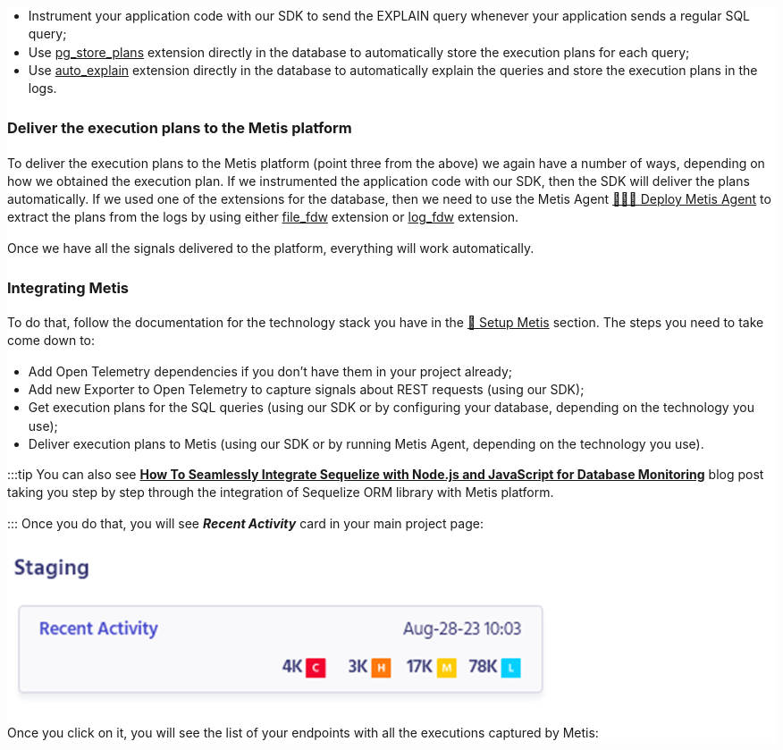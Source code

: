 - Instrument your application code with our SDK to send the EXPLAIN query whenever your application sends a regular SQL query;
- Use [pg_store_plans](https://ossc-db.github.io/pg_store_plans/) extension directly in the database to automatically store the execution plans for each query;
- Use [auto_explain](https://www.postgresql.org/current/auto-explain.html) extension directly in the database to automatically explain the queries and store the execution plans in the logs.

### Deliver the execution plans to the Metis platform

To deliver the execution plans to the Metis platform (point three from the above) we again have a number of ways, depending on how we obtained the execution plan. If we instrumented the application code with our SDK, then the SDK will deliver the plans automatically. If we used one of the extensions for the database, then we need to use the Metis Agent [🤵🏻‍♂️ Deploy Metis Agent](<SetupMetis/Deploy Metis observability Agent/Deploy Metis observability Agent.md>)
to extract the plans from the logs by using either [file_fdw](https://www.postgresql.org/current/file-fdw.html) extension or [log_fdw](https://github.com/aws/postgresql-logfdw) extension.

Once we have all the signals delivered to the platform, everything will work automatically.

### Integrating Metis

To do that, follow the documentation for the technology stack you have in the [🔧 Setup Metis](SetupMetis/SetupMetis.md) section. The steps you need to take come down to:

- Add Open Telemetry dependencies if you don’t have them in your project already;
- Add new Exporter to Open Telemetry to capture signals about REST requests (using our SDK);
- Get execution plans for the SQL queries (using our SDK or by configuring your database, depending on the technology you use);
- Deliver execution plans to Metis (using our SDK or by running Metis Agent, depending on the technology you use).

:::tip
You can also see **[How To Seamlessly Integrate Sequelize with Node.js and JavaScript for Database Monitoring](https://www.metisdata.io/blog/how-to-seamlessly-integrate-sequelize-with-node-js-and-javascript-for-database-monitoring)** blog post taking you step by step through the integration of Sequelize ORM library with Metis platform.

:::
Once you do that, you will see **_Recent Activity_** card in your main project page:

![Untitled](Quickstart/Untitled%206.png)

Once you click on it, you will see the list of your endpoints with all the executions captured by Metis:
